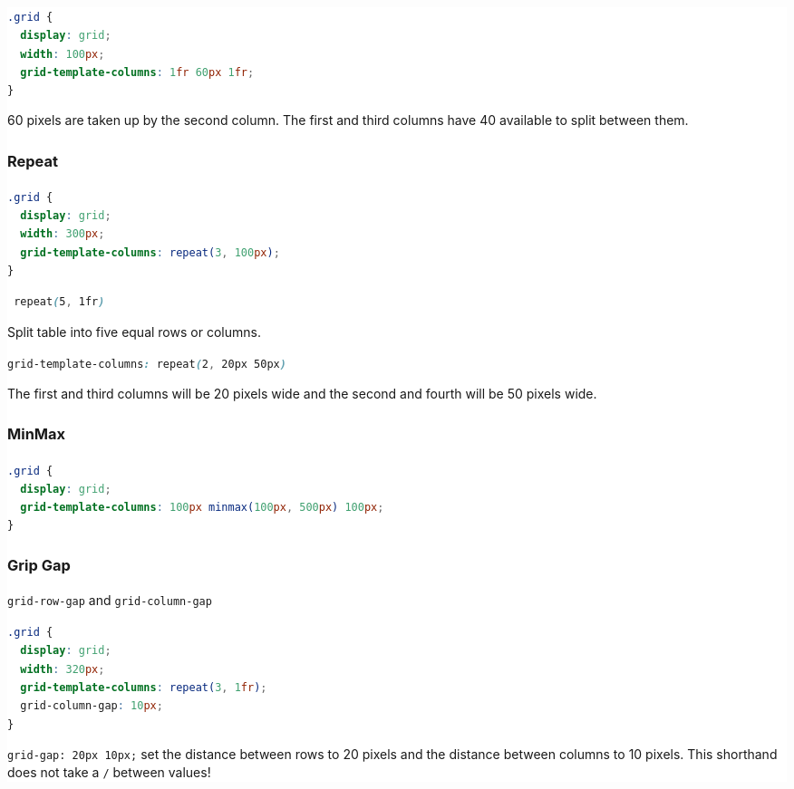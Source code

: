 ```css
.grid {
  display: grid;
  width: 100px;
  grid-template-columns: 1fr 60px 1fr;
}
```

60 pixels are taken up by the second column. The first and third columns have 40 available to split between them.

### Repeat

```css
.grid {
  display: grid;
  width: 300px;
  grid-template-columns: repeat(3, 100px);
}
```

```css
 repeat(5, 1fr)
```

 Split table into five equal rows or columns.

```css
grid-template-columns: repeat(2, 20px 50px)
```

The first and third columns will be 20 pixels wide and the second and fourth will be 50 pixels wide.

### MinMax

```css
.grid {
  display: grid;
  grid-template-columns: 100px minmax(100px, 500px) 100px;
}
```

### Grip Gap

`grid-row-gap` and `grid-column-gap`

```css
.grid {
  display: grid;
  width: 320px;
  grid-template-columns: repeat(3, 1fr);
  grid-column-gap: 10px;
}
```

`grid-gap: 20px 10px;` set the distance between rows to 20 pixels and the distance between columns to 10 pixels. This shorthand does not take a `/` between values!
